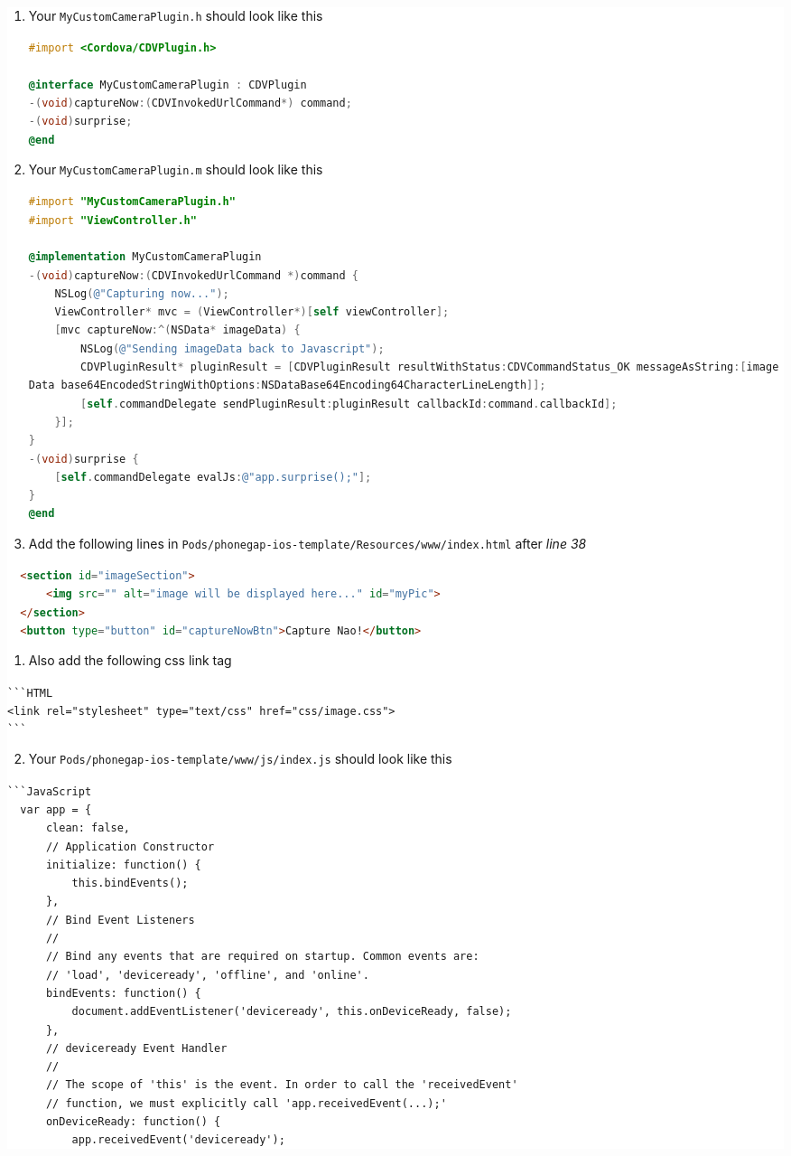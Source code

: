   1. Your `MyCustomCameraPlugin.h` should look like this
      ```Objective-C
      #import <Cordova/CDVPlugin.h>
      
      @interface MyCustomCameraPlugin : CDVPlugin
      -(void)captureNow:(CDVInvokedUrlCommand*) command;
      -(void)surprise;
      @end
      
      ```
  2. Your `MyCustomCameraPlugin.m` should look like this

      ```Objective-C
      #import "MyCustomCameraPlugin.h"
      #import "ViewController.h"
      
      @implementation MyCustomCameraPlugin
      -(void)captureNow:(CDVInvokedUrlCommand *)command {
          NSLog(@"Capturing now...");
          ViewController* mvc = (ViewController*)[self viewController];
          [mvc captureNow:^(NSData* imageData) {
              NSLog(@"Sending imageData back to Javascript");
              CDVPluginResult* pluginResult = [CDVPluginResult resultWithStatus:CDVCommandStatus_OK messageAsString:[imageData base64EncodedStringWithOptions:NSDataBase64Encoding64CharacterLineLength]];
              [self.commandDelegate sendPluginResult:pluginResult callbackId:command.callbackId];
          }];
      }
      -(void)surprise {
          [self.commandDelegate evalJs:@"app.surprise();"];
      }
      @end
      ```
5. Add the following lines in `Pods/phonegap-ios-template/Resources/www/index.html` after *line 38*

  ```HTML
    <section id="imageSection">
        <img src="" alt="image will be displayed here..." id="myPic">
    </section>
    <button type="button" id="captureNowBtn">Capture Nao!</button>
  ```
  1. Also add the following css link tag

    ```HTML
    <link rel="stylesheet" type="text/css" href="css/image.css">
    ```
  2. Your `Pods/phonegap-ios-template/www/js/index.js` should look like this

    ```JavaScript
      var app = {
          clean: false,
          // Application Constructor
          initialize: function() {
              this.bindEvents();
          },
          // Bind Event Listeners
          //
          // Bind any events that are required on startup. Common events are:
          // 'load', 'deviceready', 'offline', and 'online'.
          bindEvents: function() {
              document.addEventListener('deviceready', this.onDeviceReady, false);
          },
          // deviceready Event Handler
          //
          // The scope of 'this' is the event. In order to call the 'receivedEvent'
          // function, we must explicitly call 'app.receivedEvent(...);'
          onDeviceReady: function() {
              app.receivedEvent('deviceready');